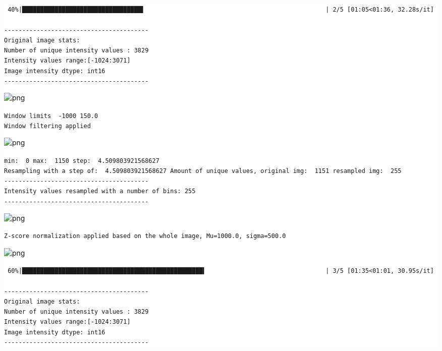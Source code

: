 
     40%|█████████████████████████████████▌                                                  | 2/5 [01:05<01:36, 32.28s/it]

    ----------------------------------------
    Original image stats:
    Number of unique intensity values : 3829
    Intensity values range:[-1024:3071]
    Image intensity dtype: int16
    ----------------------------------------
    


    
![png](output_44_20.png)
    


    Window limits  -1000 150.0
    Window filtering applied
    


    
![png](output_44_22.png)
    


    min:  0 max:  1150 step:  4.509803921568627
    Resampling with a step of:  4.509803921568627 Amount of unique values, original img:  1151 resampled img:  255
    ----------------------------------------
    Intensity values resampled with a number of bins: 255
    ----------------------------------------
    


    
![png](output_44_24.png)
    


    Z-score normalization applied based on the whole image, Mu=1000.0, sigma=500.0
    


    
![png](output_44_26.png)
    


     60%|██████████████████████████████████████████████████▍                                 | 3/5 [01:35<01:01, 30.95s/it]

    ----------------------------------------
    Original image stats:
    Number of unique intensity values : 3829
    Intensity values range:[-1024:3071]
    Image intensity dtype: int16
    ----------------------------------------
    
